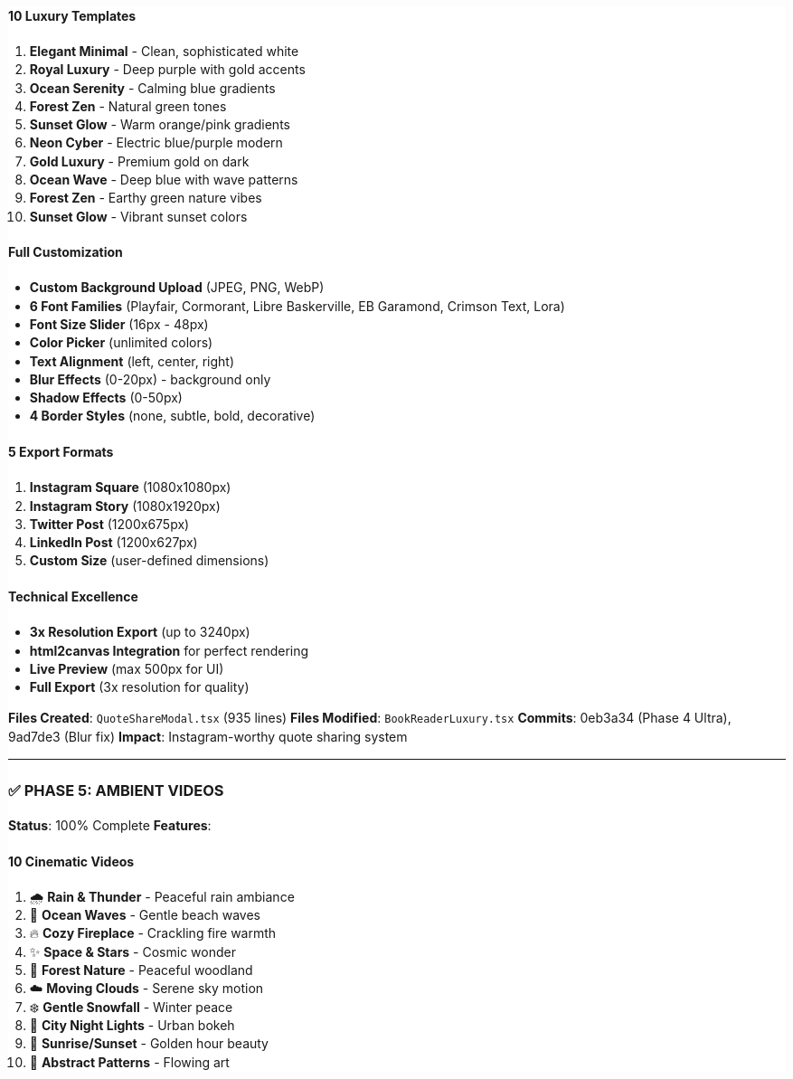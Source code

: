 #### 10 Luxury Templates
1. **Elegant Minimal** - Clean, sophisticated white
2. **Royal Luxury** - Deep purple with gold accents
3. **Ocean Serenity** - Calming blue gradients
4. **Forest Zen** - Natural green tones
5. **Sunset Glow** - Warm orange/pink gradients
6. **Neon Cyber** - Electric blue/purple modern
7. **Gold Luxury** - Premium gold on dark
8. **Ocean Wave** - Deep blue with wave patterns
9. **Forest Zen** - Earthy green nature vibes
10. **Sunset Glow** - Vibrant sunset colors

#### Full Customization
- **Custom Background Upload** (JPEG, PNG, WebP)
- **6 Font Families** (Playfair, Cormorant, Libre Baskerville, EB Garamond, Crimson Text, Lora)
- **Font Size Slider** (16px - 48px)
- **Color Picker** (unlimited colors)
- **Text Alignment** (left, center, right)
- **Blur Effects** (0-20px) - background only
- **Shadow Effects** (0-50px)
- **4 Border Styles** (none, subtle, bold, decorative)

#### 5 Export Formats
1. **Instagram Square** (1080x1080px)
2. **Instagram Story** (1080x1920px)
3. **Twitter Post** (1200x675px)
4. **LinkedIn Post** (1200x627px)
5. **Custom Size** (user-defined dimensions)

#### Technical Excellence
- **3x Resolution Export** (up to 3240px)
- **html2canvas Integration** for perfect rendering
- **Live Preview** (max 500px for UI)
- **Full Export** (3x resolution for quality)

**Files Created**: `QuoteShareModal.tsx` (935 lines)
**Files Modified**: `BookReaderLuxury.tsx`
**Commits**: 0eb3a34 (Phase 4 Ultra), 9ad7de3 (Blur fix)
**Impact**: Instagram-worthy quote sharing system

---

### ✅ PHASE 5: AMBIENT VIDEOS
**Status**: 100% Complete
**Features**:

#### 10 Cinematic Videos
1. 🌧️ **Rain & Thunder** - Peaceful rain ambiance
2. 🌊 **Ocean Waves** - Gentle beach waves
3. 🔥 **Cozy Fireplace** - Crackling fire warmth
4. ✨ **Space & Stars** - Cosmic wonder
5. 🌲 **Forest Nature** - Peaceful woodland
6. ☁️ **Moving Clouds** - Serene sky motion
7. ❄️ **Gentle Snowfall** - Winter peace
8. 🌃 **City Night Lights** - Urban bokeh
9. 🌅 **Sunrise/Sunset** - Golden hour beauty
10. 🎨 **Abstract Patterns** - Flowing art
